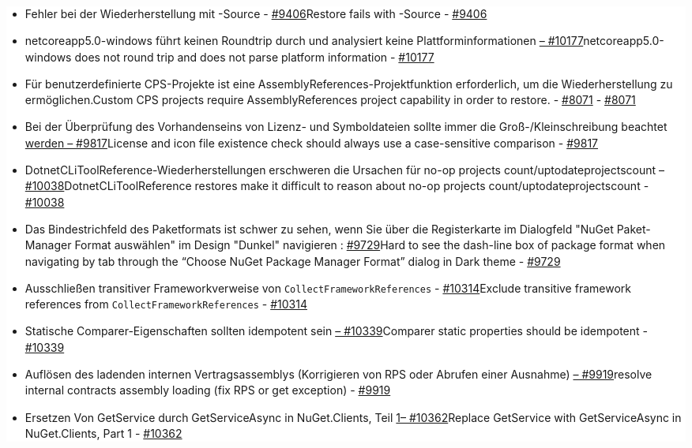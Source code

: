 * <span data-ttu-id="c0071-153">Fehler bei der Wiederherstellung mit -Source <Relative Path>  -  [#9406](https://github.com/NuGet/Home/issues/9406)</span><span class="sxs-lookup"><span data-stu-id="c0071-153">Restore fails with -Source <Relative Path> - [#9406](https://github.com/NuGet/Home/issues/9406)</span></span>

* <span data-ttu-id="c0071-154">netcoreapp5.0-windows führt keinen Roundtrip durch und analysiert keine Plattforminformationen [– #10177](https://github.com/NuGet/Home/issues/10177)</span><span class="sxs-lookup"><span data-stu-id="c0071-154">netcoreapp5.0-windows does not round trip and does not parse platform information - [#10177](https://github.com/NuGet/Home/issues/10177)</span></span>

* <span data-ttu-id="c0071-155">Für benutzerdefinierte CPS-Projekte ist eine AssemblyReferences-Projektfunktion erforderlich, um die Wiederherstellung zu ermöglichen.</span><span class="sxs-lookup"><span data-stu-id="c0071-155">Custom CPS projects require AssemblyReferences project capability in order to restore.</span></span><span data-ttu-id="c0071-156"> - [#8071](https://github.com/NuGet/Home/issues/8071)</span><span class="sxs-lookup"><span data-stu-id="c0071-156"> - [#8071](https://github.com/NuGet/Home/issues/8071)</span></span>

* <span data-ttu-id="c0071-157">Bei der Überprüfung des Vorhandenseins von Lizenz- und Symboldateien sollte immer die Groß-/Kleinschreibung beachtet [werden – #9817](https://github.com/NuGet/Home/issues/9817)</span><span class="sxs-lookup"><span data-stu-id="c0071-157">License and icon file existence check should always use a case-sensitive comparison - [#9817](https://github.com/NuGet/Home/issues/9817)</span></span>

* <span data-ttu-id="c0071-158">DotnetCLiToolReference-Wiederherstellungen erschweren die Ursachen für no-op projects count/uptodateprojectscount – [#10038](https://github.com/NuGet/Home/issues/10038)</span><span class="sxs-lookup"><span data-stu-id="c0071-158">DotnetCLiToolReference restores make it difficult to reason about no-op projects count/uptodateprojectscount - [#10038](https://github.com/NuGet/Home/issues/10038)</span></span>

* <span data-ttu-id="c0071-159">Das Bindestrichfeld des Paketformats ist schwer zu sehen, wenn Sie über die Registerkarte im Dialogfeld "NuGet Paket-Manager Format auswählen" im Design "Dunkel" navigieren : [#9729](https://github.com/NuGet/Home/issues/9729)</span><span class="sxs-lookup"><span data-stu-id="c0071-159">Hard to see the dash-line box of package format when navigating by tab through the “Choose NuGet Package Manager Format” dialog in Dark theme - [#9729](https://github.com/NuGet/Home/issues/9729)</span></span>

* <span data-ttu-id="c0071-160">Ausschließen transitiver Frameworkverweise von `CollectFrameworkReferences`  -  [#10314](https://github.com/NuGet/Home/issues/10314)</span><span class="sxs-lookup"><span data-stu-id="c0071-160">Exclude transitive framework references from `CollectFrameworkReferences` - [#10314](https://github.com/NuGet/Home/issues/10314)</span></span>

* <span data-ttu-id="c0071-161">Statische Comparer-Eigenschaften sollten idempotent sein [– #10339](https://github.com/NuGet/Home/issues/10339)</span><span class="sxs-lookup"><span data-stu-id="c0071-161">Comparer static properties should be idempotent  - [#10339](https://github.com/NuGet/Home/issues/10339)</span></span>

* <span data-ttu-id="c0071-162">Auflösen des ladenden internen Vertragsassemblys (Korrigieren von RPS oder Abrufen einer Ausnahme) [– #9919](https://github.com/NuGet/Home/issues/9919)</span><span class="sxs-lookup"><span data-stu-id="c0071-162">resolve internal contracts assembly loading (fix RPS or get exception) - [#9919](https://github.com/NuGet/Home/issues/9919)</span></span>

* <span data-ttu-id="c0071-163">Ersetzen Von GetService durch GetServiceAsync in NuGet.Clients, Teil [1– #10362](https://github.com/NuGet/Home/issues/10362)</span><span class="sxs-lookup"><span data-stu-id="c0071-163">Replace GetService with GetServiceAsync in NuGet.Clients, Part 1 - [#10362](https://github.com/NuGet/Home/issues/10362)</span></span>
